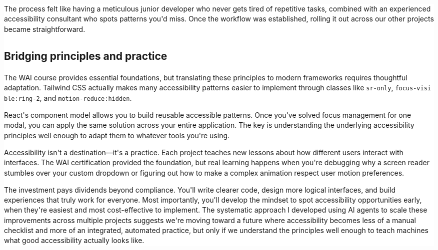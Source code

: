The process felt like having a meticulous junior developer who never gets tired of repetitive tasks, combined with an experienced accessibility consultant who spots patterns you'd miss. Once the workflow was established, rolling it out across our other projects became straightforward.

## Bridging principles and practice

The WAI course provides essential foundations, but translating these principles to modern frameworks requires thoughtful adaptation. Tailwind CSS actually makes many accessibility patterns easier to implement through classes like `sr-only`, `focus-visible:ring-2`, and `motion-reduce:hidden`.

React's component model allows you to build reusable accessible patterns. Once you've solved focus management for one modal, you can apply the same solution across your entire application. The key is understanding the underlying accessibility principles well enough to adapt them to whatever tools you're using.

Accessibility isn't a destination—it's a practice. Each project teaches new lessons about how different users interact with interfaces. The WAI certification provided the foundation, but real learning happens when you're debugging why a screen reader stumbles over your custom dropdown or figuring out how to make a complex animation respect user motion preferences.

The investment pays dividends beyond compliance. You'll write clearer code, design more logical interfaces, and build experiences that truly work for everyone. Most importantly, you'll develop the mindset to spot accessibility opportunities early, when they're easiest and most cost-effective to implement. The systematic approach I developed using AI agents to scale these improvements across multiple projects suggests we're moving toward a future where accessibility becomes less of a manual checklist and more of an integrated, automated practice, but only if we understand the principles well enough to teach machines what good accessibility actually looks like.
